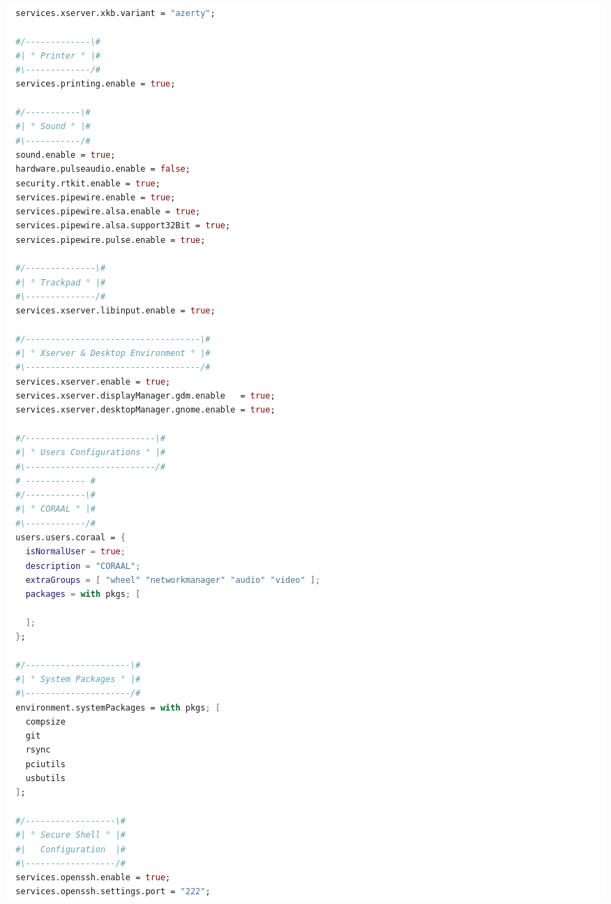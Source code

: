 ```nix
  services.xserver.xkb.variant = "azerty";

  #/-------------\# 
  #| ° Printer ° |#
  #\-------------/#
  services.printing.enable = true;

  #/-----------\# 
  #| ° Sound ° |#
  #\-----------/#
  sound.enable = true;
  hardware.pulseaudio.enable = false;
  security.rtkit.enable = true;
  services.pipewire.enable = true;
  services.pipewire.alsa.enable = true;
  services.pipewire.alsa.support32Bit = true;
  services.pipewire.pulse.enable = true;

  #/--------------\# 
  #| ° Trackpad ° |#
  #\--------------/#
  services.xserver.libinput.enable = true;

  #/-----------------------------------\# 
  #| ° Xserver & Desktop Environment ° |#
  #\-----------------------------------/#
  services.xserver.enable = true;
  services.xserver.displayManager.gdm.enable   = true;
  services.xserver.desktopManager.gnome.enable = true;

  #/--------------------------\# 
  #| ° Users Configurations ° |#
  #\--------------------------/#
  # ------------ # 
  #/------------\#
  #| ° CORAAL ° |#
  #\------------/#
  users.users.coraal = {
    isNormalUser = true;
    description = "CORAAL";
    extraGroups = [ "wheel" "networkmanager" "audio" "video" ];
    packages = with pkgs; [

    ];
  };

  #/---------------------\# 
  #| ° System Packages ° |#
  #\---------------------/#
  environment.systemPackages = with pkgs; [
    compsize
    git
    rsync
    pciutils
    usbutils
  ];

  #/------------------\# 
  #| ° Secure Shell ° |#
  #|   Configuration  |#
  #\------------------/#
  services.openssh.enable = true;
  services.openssh.settings.port = "222";
```